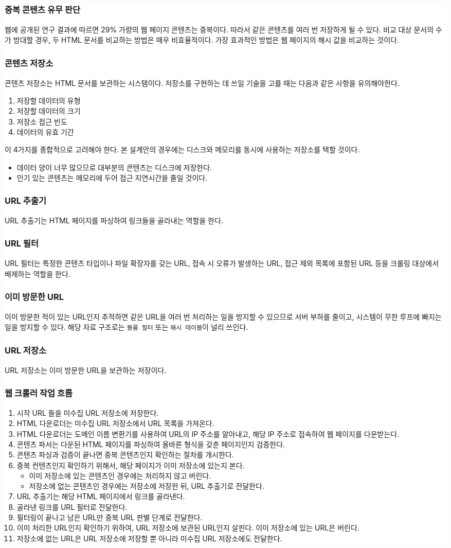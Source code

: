### 중복 콘텐츠 유무 판단

웹에 공개된 연구 결과에 따르면 29% 가량의 웹 페이지 콘텐츠는 중복이다. 따라서 같은 콘텐츠를 여러 번 저장하게 될 수 있다. 비교 대상 문서의 수가 방대할 경우, 두 HTML 문서를 비교하는 방법은
매우 비효율적이다. 가장 효과적인 방법은 웹 페이지의 해시 값을 비교하는 것이다.

### 콘텐츠 저장소

콘텐츠 저장소는 HTML 문서를 보관하는 시스템이다. 저장소를 구현하는 데 쓰일 기술을 고를 때는 다음과 같은 사항을 유의해야한다.

1. 저장할 데이터의 유형
2. 저장할 데이터의 크기
3. 저장소 접근 빈도
4. 데이터의 유효 기간

이 4가지를 종합적으로 고려해야 한다. 본 설계안의 경우에는 디스크와 메모리를 동시에 사용하는 저장소를 택할 것이다.

- 데이터 양이 너무 많으므로 대부분의 콘텐츠는 디스크에 저장한다.
- 인기 있는 콘텐츠는 메모리에 두어 접근 지연시간을 줄일 것이다.

### URL 추출기

URL 추출기는 HTML 페이지를 파싱하여 링크들을 골라내는 역할을 한다.

### URL 필터

URL 필터는 특정한 콘텐츠 타입이나 파일 확장자를 갖는 URL, 접속 시 오류가 발생하는 URL, 접근 제외 목록에 포함된 URL 등을 크롤링 대상에서 배제하는 역할을 한다.

### 이미 방문한 URL

이미 방문한 적이 있는 URL인지 추적하면 같은 URL을 여러 번 처리하는 일을 방지할 수 있으므로 서버 부하를 줄이고, 시스템이 무한 루프에 빠지는 일을 방지할 수 있다. 해당 자료 구조로는 `블룸 필터`
또는 `해시 테이블`이 널리 쓰인다.

### URL 저장소

URL 저장소는 이미 방문한 URL을 보관하는 저장이다.

### 웹 크롤러 작업 흐름

1. 시작 URL 들을 미수집 URL 저장소에 저장한다.
2. HTML 다운로더는 미수집 URL 저장소에서 URL 목록을 가져온다.
3. HTML 다운로더는 도메인 이름 변환기를 사용하여 URL의 IP 주소를 알아내고, 해당 IP 주소로 접속하여 웹 페이지를 다운받는다.
4. 콘텐츠 파서는 다운된 HTML 페이지를 파싱하여 올바른 형식을 갖춘 페이지인지 검증한다.
5. 콘텐츠 파싱과 검증이 끝나면 중복 콘텐츠인지 확인하는 절차를 개시한다.
6. 중복 컨텐츠인지 확인하기 위해서, 해당 페이지가 이미 저장소에 있는지 본다.
    - 이미 저장소에 있는 콘텐츠인 경우에는 처리하지 않고 버린다.
    - 저장소에 없는 콘텐츠인 경우에는 저장소에 저장한 뒤, URL 추출기로 전달한다.
7. URL 추출기는 해당 HTML 페이지에서 링크를 골라낸다.
8. 골라낸 링크를 URL 필터로 전달한다.
9. 필터링이 끝나고 남은 URL만 중복 URL 판별 단계로 전달한다.
10. 이미 처리한 URL인지 확인하기 위하여, URL 저장소에 보관된 URL인지 살핀다. 이미 저장소에 있는 URL은 버린다.
11. 저장소에 없는 URL은 URL 저장소에 저장할 뿐 아니라 미수집 URL 저장소에도 전달한다.
